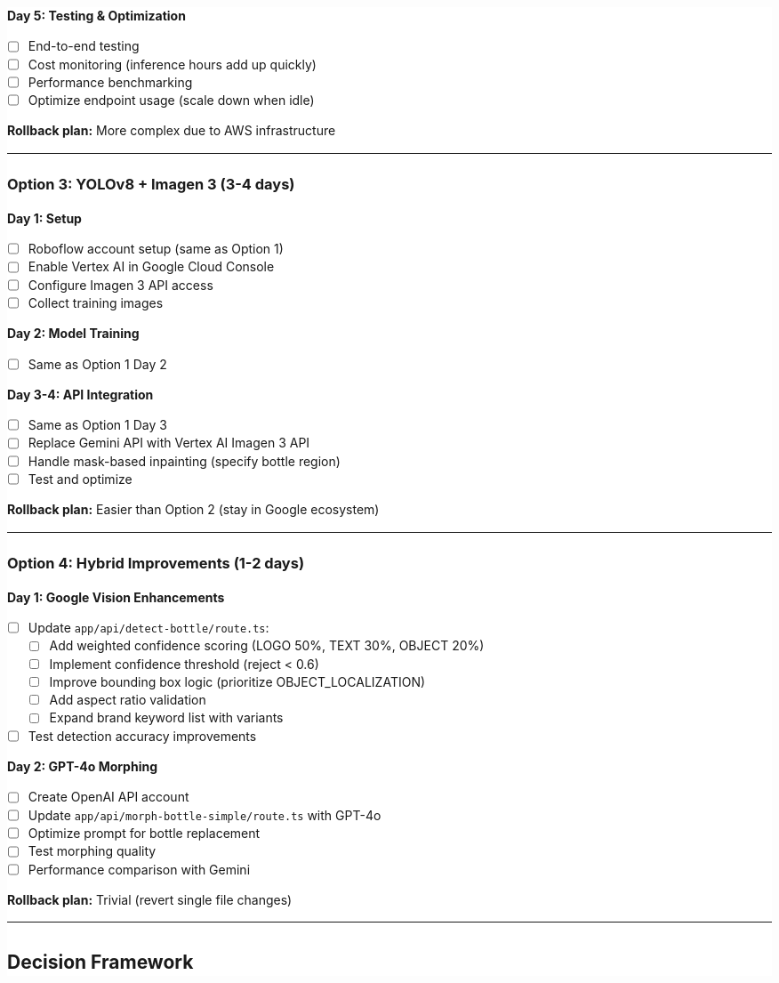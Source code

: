 **Day 5: Testing & Optimization**
- [ ] End-to-end testing
- [ ] Cost monitoring (inference hours add up quickly)
- [ ] Performance benchmarking
- [ ] Optimize endpoint usage (scale down when idle)

**Rollback plan:** More complex due to AWS infrastructure

---

### Option 3: YOLOv8 + Imagen 3 (3-4 days)

**Day 1: Setup**
- [ ] Roboflow account setup (same as Option 1)
- [ ] Enable Vertex AI in Google Cloud Console
- [ ] Configure Imagen 3 API access
- [ ] Collect training images

**Day 2: Model Training**
- [ ] Same as Option 1 Day 2

**Day 3-4: API Integration**
- [ ] Same as Option 1 Day 3
- [ ] Replace Gemini API with Vertex AI Imagen 3 API
- [ ] Handle mask-based inpainting (specify bottle region)
- [ ] Test and optimize

**Rollback plan:** Easier than Option 2 (stay in Google ecosystem)

---

### Option 4: Hybrid Improvements (1-2 days)

**Day 1: Google Vision Enhancements**
- [ ] Update `app/api/detect-bottle/route.ts`:
  - [ ] Add weighted confidence scoring (LOGO 50%, TEXT 30%, OBJECT 20%)
  - [ ] Implement confidence threshold (reject < 0.6)
  - [ ] Improve bounding box logic (prioritize OBJECT_LOCALIZATION)
  - [ ] Add aspect ratio validation
  - [ ] Expand brand keyword list with variants
- [ ] Test detection accuracy improvements

**Day 2: GPT-4o Morphing**
- [ ] Create OpenAI API account
- [ ] Update `app/api/morph-bottle-simple/route.ts` with GPT-4o
- [ ] Optimize prompt for bottle replacement
- [ ] Test morphing quality
- [ ] Performance comparison with Gemini

**Rollback plan:** Trivial (revert single file changes)

---

## Decision Framework
